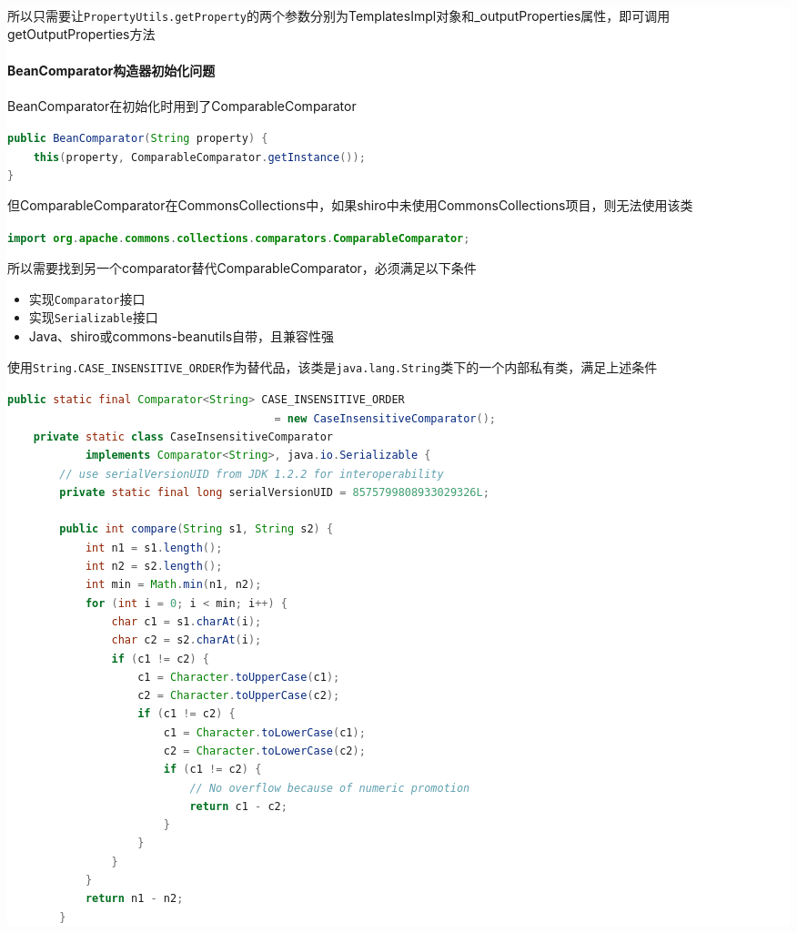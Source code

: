 所以只需要让`PropertyUtils.getProperty`的两个参数分别为TemplatesImpl对象和_outputProperties属性，即可调用getOutputProperties方法

#### BeanComparator构造器初始化问题

BeanComparator在初始化时用到了ComparableComparator

```java
public BeanComparator(String property) {
    this(property, ComparableComparator.getInstance());
}
```

但ComparableComparator在CommonsCollections中，如果shiro中未使用CommonsCollections项目，则无法使用该类

```java
import org.apache.commons.collections.comparators.ComparableComparator;
```

所以需要找到另一个comparator替代ComparableComparator，必须满足以下条件

- 实现`Comparator`接口
- 实现`Serializable`接口
- Java、shiro或commons-beanutils自带，且兼容性强

使用`String.CASE_INSENSITIVE_ORDER`作为替代品，该类是`java.lang.String`类下的一个内部私有类，满足上述条件

```java
public static final Comparator<String> CASE_INSENSITIVE_ORDER
                                         = new CaseInsensitiveComparator();
    private static class CaseInsensitiveComparator
            implements Comparator<String>, java.io.Serializable {
        // use serialVersionUID from JDK 1.2.2 for interoperability
        private static final long serialVersionUID = 8575799808933029326L;

        public int compare(String s1, String s2) {
            int n1 = s1.length();
            int n2 = s2.length();
            int min = Math.min(n1, n2);
            for (int i = 0; i < min; i++) {
                char c1 = s1.charAt(i);
                char c2 = s2.charAt(i);
                if (c1 != c2) {
                    c1 = Character.toUpperCase(c1);
                    c2 = Character.toUpperCase(c2);
                    if (c1 != c2) {
                        c1 = Character.toLowerCase(c1);
                        c2 = Character.toLowerCase(c2);
                        if (c1 != c2) {
                            // No overflow because of numeric promotion
                            return c1 - c2;
                        }
                    }
                }
            }
            return n1 - n2;
        }
```
